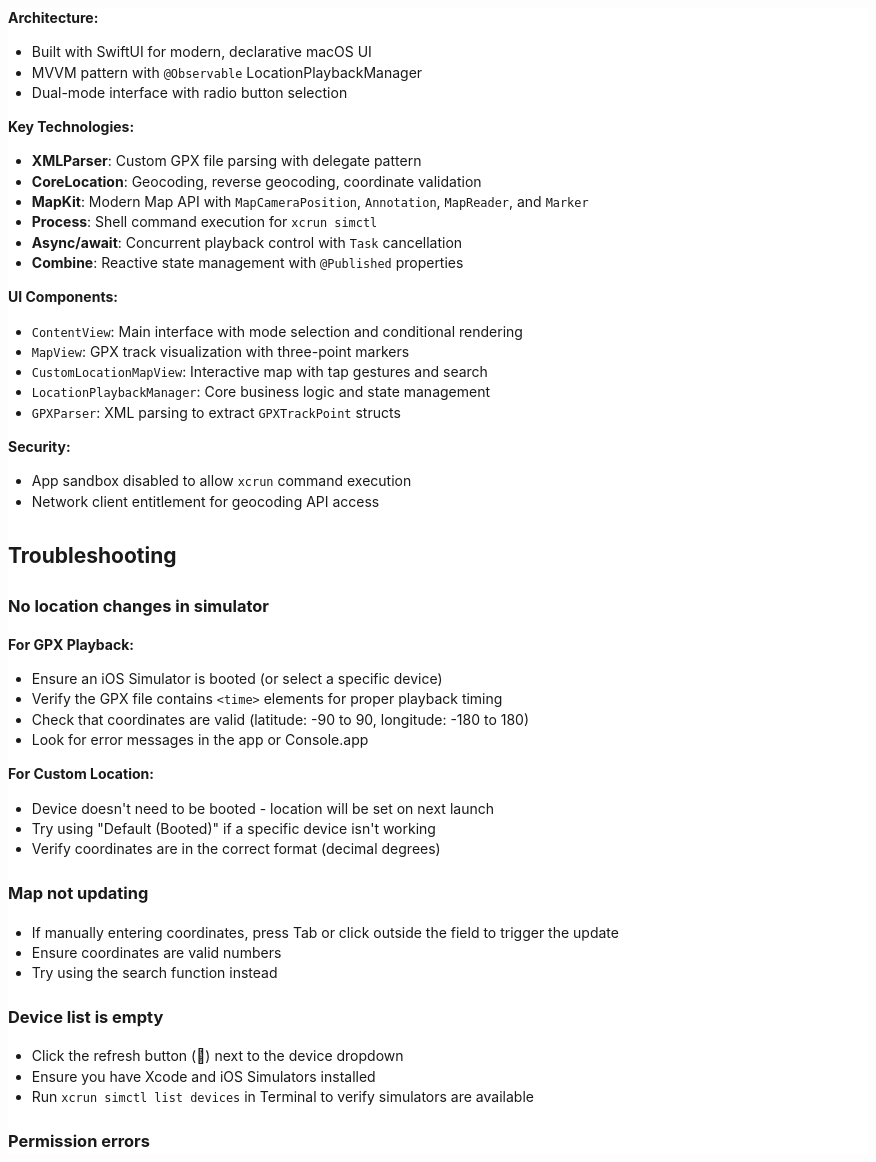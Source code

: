**Architecture:**
- Built with SwiftUI for modern, declarative macOS UI
- MVVM pattern with `@Observable` LocationPlaybackManager
- Dual-mode interface with radio button selection

**Key Technologies:**
- **XMLParser**: Custom GPX file parsing with delegate pattern
- **CoreLocation**: Geocoding, reverse geocoding, coordinate validation
- **MapKit**: Modern Map API with `MapCameraPosition`, `Annotation`, `MapReader`, and `Marker`
- **Process**: Shell command execution for `xcrun simctl`
- **Async/await**: Concurrent playback control with `Task` cancellation
- **Combine**: Reactive state management with `@Published` properties

**UI Components:**
- `ContentView`: Main interface with mode selection and conditional rendering
- `MapView`: GPX track visualization with three-point markers
- `CustomLocationMapView`: Interactive map with tap gestures and search
- `LocationPlaybackManager`: Core business logic and state management
- `GPXParser`: XML parsing to extract `GPXTrackPoint` structs

**Security:**
- App sandbox disabled to allow `xcrun` command execution
- Network client entitlement for geocoding API access

## Troubleshooting

### No location changes in simulator

**For GPX Playback:**
- Ensure an iOS Simulator is booted (or select a specific device)
- Verify the GPX file contains `<time>` elements for proper playback timing
- Check that coordinates are valid (latitude: -90 to 90, longitude: -180 to 180)
- Look for error messages in the app or Console.app

**For Custom Location:**
- Device doesn't need to be booted - location will be set on next launch
- Try using "Default (Booted)" if a specific device isn't working
- Verify coordinates are in the correct format (decimal degrees)

### Map not updating

- If manually entering coordinates, press Tab or click outside the field to trigger the update
- Ensure coordinates are valid numbers
- Try using the search function instead

### Device list is empty

- Click the refresh button (🔄) next to the device dropdown
- Ensure you have Xcode and iOS Simulators installed
- Run `xcrun simctl list devices` in Terminal to verify simulators are available

### Permission errors
